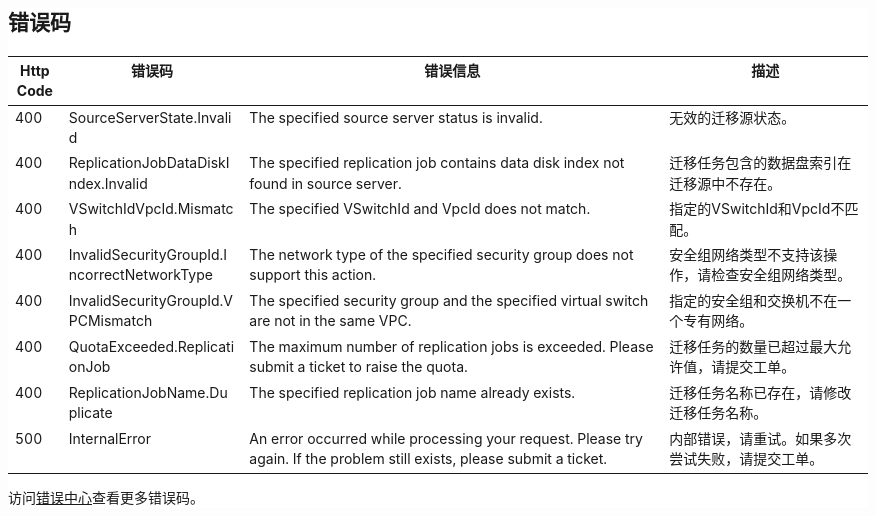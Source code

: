 ## 错误码

|HttpCode|错误码|错误信息|描述|
|--------|---|----|--|
|400|SourceServerState.Invalid|The specified source server status is invalid.|无效的迁移源状态。|
|400|ReplicationJobDataDiskIndex.Invalid|The specified replication job contains data disk index not found in source server.|迁移任务包含的数据盘索引在迁移源中不存在。|
|400|VSwitchIdVpcId.Mismatch|The specified VSwitchId and VpcId does not match.|指定的VSwitchId和VpcId不匹配。|
|400|InvalidSecurityGroupId.IncorrectNetworkType|The network type of the specified security group does not support this action.|安全组网络类型不支持该操作，请检查安全组网络类型。|
|400|InvalidSecurityGroupId.VPCMismatch|The specified security group and the specified virtual switch are not in the same VPC.|指定的安全组和交换机不在一个专有网络。|
|400|QuotaExceeded.ReplicationJob|The maximum number of replication jobs is exceeded. Please submit a ticket to raise the quota.|迁移任务的数量已超过最大允许值，请提交工单。|
|400|ReplicationJobName.Duplicate|The specified replication job name already exists.|迁移任务名称已存在，请修改迁移任务名称。|
|500|InternalError|An error occurred while processing your request. Please try again. If the problem still exists, please submit a ticket.|内部错误，请重试。如果多次尝试失败，请提交工单。|

访问[错误中心](https://error-center.aliyun.com/status/product/smc)查看更多错误码。

